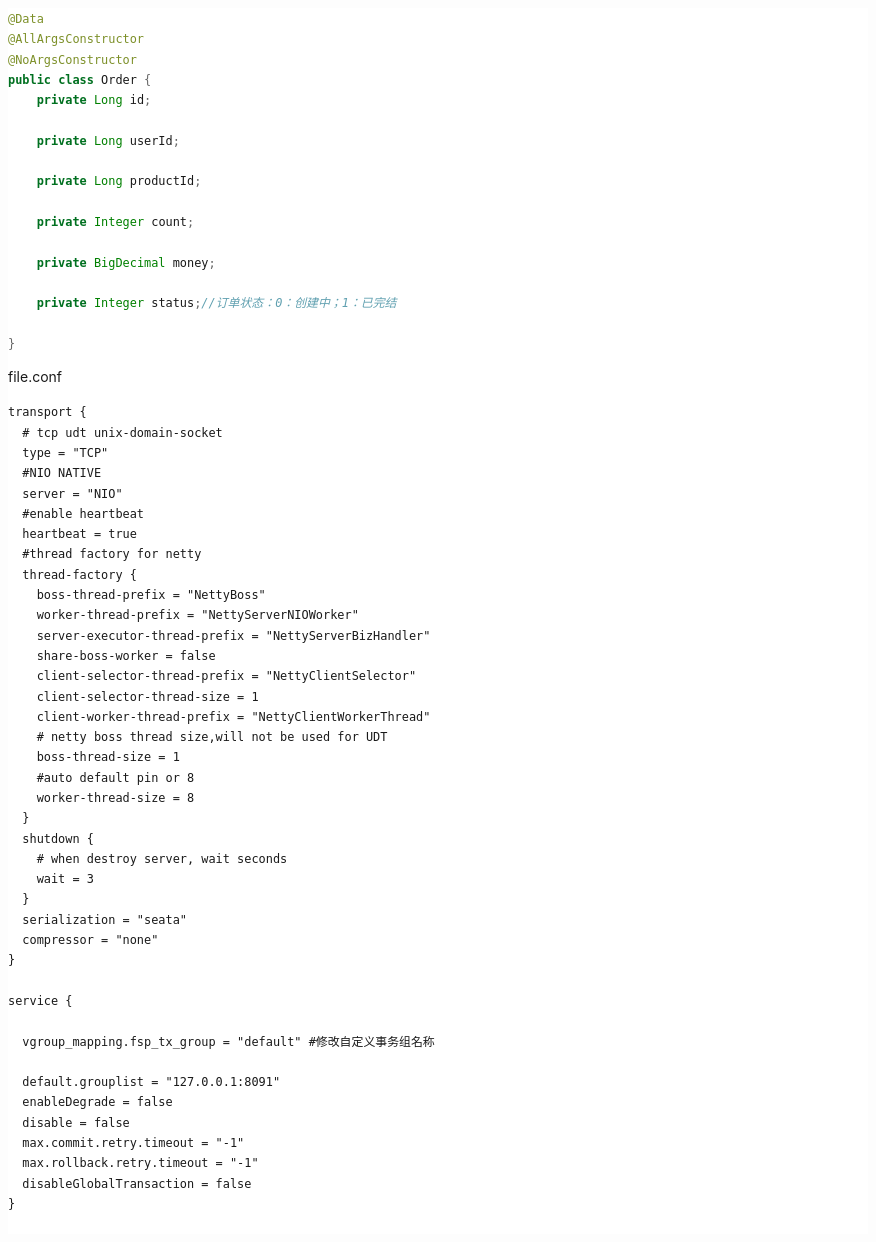 ```java
@Data
@AllArgsConstructor
@NoArgsConstructor
public class Order {
    private Long id;

    private Long userId;

    private Long productId;

    private Integer count;

    private BigDecimal money;

    private Integer status;//订单状态：0：创建中；1：已完结

}
```

 file.conf

```nginx
transport {
  # tcp udt unix-domain-socket
  type = "TCP"
  #NIO NATIVE
  server = "NIO"
  #enable heartbeat
  heartbeat = true
  #thread factory for netty
  thread-factory {
    boss-thread-prefix = "NettyBoss"
    worker-thread-prefix = "NettyServerNIOWorker"
    server-executor-thread-prefix = "NettyServerBizHandler"
    share-boss-worker = false
    client-selector-thread-prefix = "NettyClientSelector"
    client-selector-thread-size = 1
    client-worker-thread-prefix = "NettyClientWorkerThread"
    # netty boss thread size,will not be used for UDT
    boss-thread-size = 1
    #auto default pin or 8
    worker-thread-size = 8
  }
  shutdown {
    # when destroy server, wait seconds
    wait = 3
  }
  serialization = "seata"
  compressor = "none"
}

service {

  vgroup_mapping.fsp_tx_group = "default" #修改自定义事务组名称

  default.grouplist = "127.0.0.1:8091"
  enableDegrade = false
  disable = false
  max.commit.retry.timeout = "-1"
  max.rollback.retry.timeout = "-1"
  disableGlobalTransaction = false
}


```